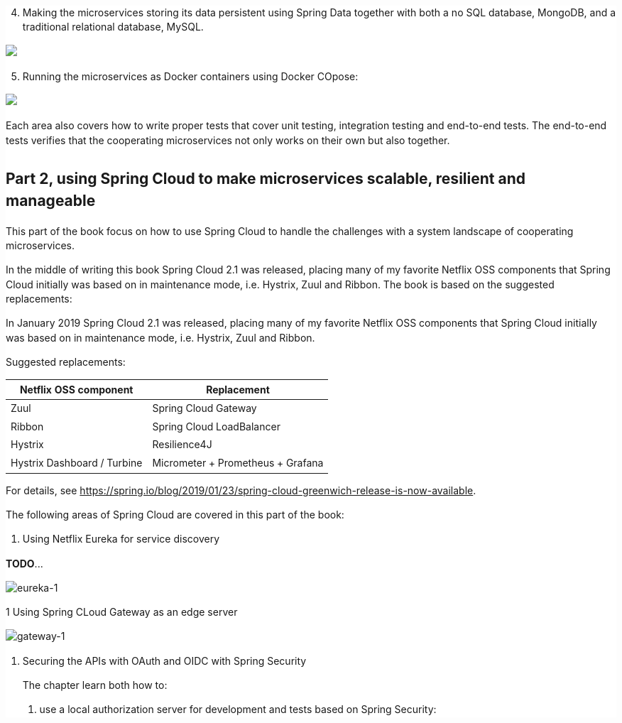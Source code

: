 4. Making the microservices storing its data persistent using Spring Data together with both a no SQL database, MongoDB, and a traditional relational database, MySQL.

<img src="/assets/blogg/build-microservices-part-9/ch6-layers.png" width="600">

5. Running the microservices as Docker containers using Docker COpose:

<img src="/assets/blogg/build-microservices-part-9/ch4.4-output-12.png" width="600">

Each area also covers how to write proper tests that cover unit testing, integration testing and end-to-end tests. The end-to-end tests verifies that the cooperating microservices not only works on their own but also together.

## Part 2, using Spring Cloud to make microservices scalable, resilient and manageable

This part of the book focus on how to use Spring Cloud to handle the challenges with a system landscape of cooperating microservices.

In the middle of writing this book Spring Cloud 2.1 was released, placing many of my favorite Netflix OSS components that Spring Cloud initially was based on in maintenance mode, i.e. Hystrix, Zuul and Ribbon. The book is based on the suggested replacements:

In January 2019 Spring Cloud 2.1 was released, placing many of my favorite Netflix OSS components that Spring Cloud initially was based on in maintenance mode, i.e. Hystrix, Zuul and Ribbon. 

Suggested replacements:

| Netflix OSS component       | Replacement                       |
| --------------------------- | --------------------------------- |
| Zuul                        | Spring Cloud Gateway              |
| Ribbon                      | Spring Cloud LoadBalancer         |
| Hystrix                     | Resilience4J                      |
| Hystrix Dashboard / Turbine	| Micrometer + Prometheus + Grafana | 

For details, see <https://spring.io/blog/2019/01/23/spring-cloud-greenwich-release-is-now-available>. 

The following areas of Spring Cloud are covered in this part of the book:

1. Using Netflix Eureka for service discovery

**TODO**...

![eureka-1](/assets/blogg/build-microservices-part-9/ch10-2-eureka.png)

1 Using Spring CLoud Gateway as an edge server

![gateway-1](/assets/blogg/build-microservices-part-9/ch10-1-edge.png)

1. Securing the APIs with OAuth and OIDC with Spring Security

    The chapter learn both how to:
      1. use a local authorization server for development and tests based on Spring Security:
      